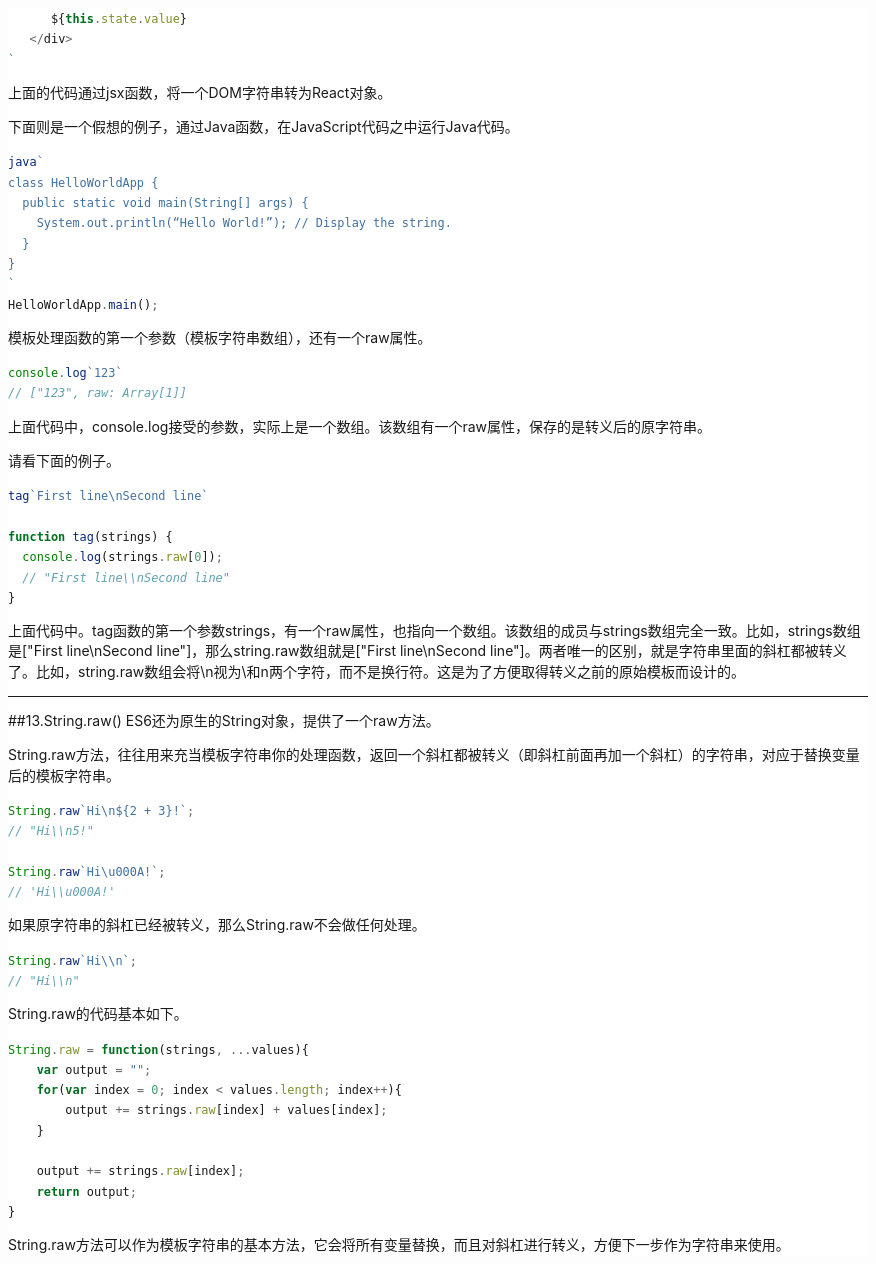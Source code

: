 ```js
      ${this.state.value}
   </div>
`
```
上面的代码通过jsx函数，将一个DOM字符串转为React对象。

下面则是一个假想的例子，通过Java函数，在JavaScript代码之中运行Java代码。
```js
java`
class HelloWorldApp {
  public static void main(String[] args) {
    System.out.println(“Hello World!”); // Display the string.
  }
}
`
HelloWorldApp.main();
```
模板处理函数的第一个参数（模板字符串数组），还有一个raw属性。
```js
console.log`123`
// ["123", raw: Array[1]]
```
上面代码中，console.log接受的参数，实际上是一个数组。该数组有一个raw属性，保存的是转义后的原字符串。

请看下面的例子。
```js
tag`First line\nSecond line`

function tag(strings) {
  console.log(strings.raw[0]);
  // "First line\\nSecond line"
}
```
上面代码中。tag函数的第一个参数strings，有一个raw属性，也指向一个数组。该数组的成员与strings数组完全一致。比如，strings数组是["First line\nSecond line"]，那么string.raw数组就是["First line\\nSecond line"]。两者唯一的区别，就是字符串里面的斜杠都被转义了。比如，string.raw数组会将\n视为\\和n两个字符，而不是换行符。这是为了方便取得转义之前的原始模板而设计的。

---
##13.String.raw()
ES6还为原生的String对象，提供了一个raw方法。

String.raw方法，往往用来充当模板字符串你的处理函数，返回一个斜杠都被转义（即斜杠前面再加一个斜杠）的字符串，对应于替换变量后的模板字符串。
```js
String.raw`Hi\n${2 + 3}!`;
// "Hi\\n5!"

String.raw`Hi\u000A!`;
// 'Hi\\u000A!'
```
如果原字符串的斜杠已经被转义，那么String.raw不会做任何处理。
```js
String.raw`Hi\\n`;
// "Hi\\n"
```
String.raw的代码基本如下。
```js
String.raw = function(strings, ...values){
    var output = "";
    for(var index = 0; index < values.length; index++){
        output += strings.raw[index] + values[index];
    }
    
    output += strings.raw[index];
    return output;
}
```
String.raw方法可以作为模板字符串的基本方法，它会将所有变量替换，而且对斜杠进行转义，方便下一步作为字符串来使用。